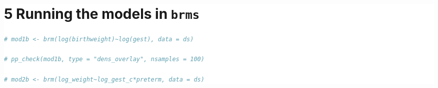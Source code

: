 # 5 Running the models in `brms`

``` r
# mod1b <- brm(log(birthweight)~log(gest), data = ds)

# pp_check(mod1b, type = "dens_overlay", nsamples = 100)

# mod2b <- brm(log_weight~log_gest_c*preterm, data = ds)
```
